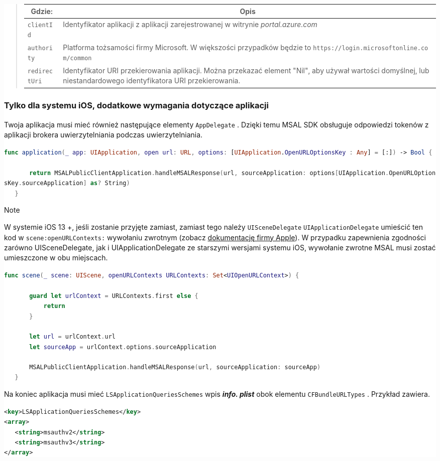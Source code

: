 > |Gdzie: | Opis |
> |---------|---------|
> | `clientId` | Identyfikator aplikacji z aplikacji zarejestrowanej w witrynie *portal.azure.com* |
> | `authority` | Platforma tożsamości firmy Microsoft. W większości przypadków będzie to `https://login.microsoftonline.com/common` |
> | `redirectUri` | Identyfikator URI przekierowania aplikacji. Można przekazać element "Nil", aby używał wartości domyślnej, lub niestandardowego identyfikatora URI przekierowania. |

### <a name="for-ios-only-additional-app-requirements"></a>Tylko dla systemu iOS, dodatkowe wymagania dotyczące aplikacji

Twoja aplikacja musi mieć również następujące elementy `AppDelegate` . Dzięki temu MSAL SDK obsługuje odpowiedzi tokenów z aplikacji brokera uwierzytelniania podczas uwierzytelniania.

 ```swift
 func application(_ app: UIApplication, open url: URL, options: [UIApplication.OpenURLOptionsKey : Any] = [:]) -> Bool {

        return MSALPublicClientApplication.handleMSALResponse(url, sourceApplication: options[UIApplication.OpenURLOptionsKey.sourceApplication] as? String)
    }

 ```

> [!NOTE]
> W systemie iOS 13 +, jeśli zostanie przyjęte zamiast, zamiast tego należy `UISceneDelegate` `UIApplicationDelegate` umieścić ten kod w `scene:openURLContexts:` wywołaniu zwrotnym (zobacz [dokumentację firmy Apple](https://developer.apple.com/documentation/uikit/uiscenedelegate/3238059-scene?language=objc)).
> W przypadku zapewnienia zgodności zarówno UISceneDelegate, jak i UIApplicationDelegate ze starszymi wersjami systemu iOS, wywołanie zwrotne MSAL musi zostać umieszczone w obu miejscach.

 ```swift
 func scene(_ scene: UIScene, openURLContexts URLContexts: Set<UIOpenURLContext>) {

        guard let urlContext = URLContexts.first else {
            return
        }

        let url = urlContext.url
        let sourceApp = urlContext.options.sourceApplication

        MSALPublicClientApplication.handleMSALResponse(url, sourceApplication: sourceApp)
    }
 ```

Na koniec aplikacja musi mieć `LSApplicationQueriesSchemes` wpis ***info. plist*** obok elementu `CFBundleURLTypes` . Przykład zawiera.

   ```xml
   <key>LSApplicationQueriesSchemes</key>
   <array>
      <string>msauthv2</string>
      <string>msauthv3</string>
   </array>
   ```
